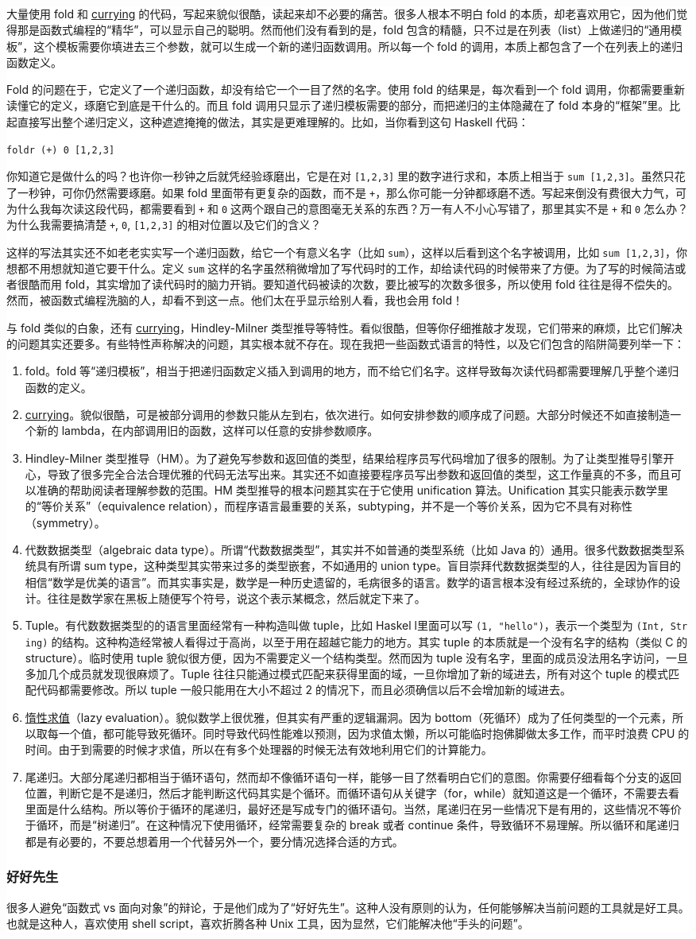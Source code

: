 <p>大量使用 fold 和 <a href="http://www.yinwang.org/blog-cn/2013/04/02/currying">currying</a> 的代码，写起来貌似很酷，读起来却不必要的痛苦。很多人根本不明白 fold 的本质，却老喜欢用它，因为他们觉得那是函数式编程的“精华”，可以显示自己的聪明。然而他们没有看到的是，fold 包含的精髓，只不过是在列表（list）上做递归的“通用模板”，这个模板需要你填进去三个参数，就可以生成一个新的递归函数调用。所以每一个 fold 的调用，本质上都包含了一个在列表上的递归函数定义。</p>
<p>Fold 的问题在于，它定义了一个递归函数，却没有给它一个一目了然的名字。使用 fold 的结果是，每次看到一个 fold 调用，你都需要重新读懂它的定义，琢磨它到底是干什么的。而且 fold 调用只显示了递归模板需要的部分，而把递归的主体隐藏在了 fold 本身的“框架”里。比起直接写出整个递归定义，这种遮遮掩掩的做法，其实是更难理解的。比如，当你看到这句 Haskell 代码：</p>
<div class="language-haskell highlighter-rouge"><div class="highlight"><pre class="highlight"><code><span class="n">foldr</span> <span class="p">(</span><span class="o">+</span><span class="p">)</span> <span class="mi">0</span> <span class="p">[</span><span class="mi">1</span><span class="p">,</span><span class="mi">2</span><span class="p">,</span><span class="mi">3</span><span class="p">]</span>
</code></pre></div></div>
<p>你知道它是做什么的吗？也许你一秒钟之后就凭经验琢磨出，它是在对  <code class="language-plaintext highlighter-rouge">[1,2,3]</code> 里的数字进行求和，本质上相当于 <code class="language-plaintext highlighter-rouge">sum [1,2,3]</code>。虽然只花了一秒钟，可你仍然需要琢磨。如果 fold 里面带有更复杂的函数，而不是 <code class="language-plaintext highlighter-rouge">+</code>，那么你可能一分钟都琢磨不透。写起来倒没有费很大力气，可为什么我每次读这段代码，都需要看到 <code class="language-plaintext highlighter-rouge">+</code> 和 <code class="language-plaintext highlighter-rouge">0</code> 这两个跟自己的意图毫无关系的东西？万一有人不小心写错了，那里其实不是 <code class="language-plaintext highlighter-rouge">+</code> 和 <code class="language-plaintext highlighter-rouge">0</code> 怎么办？为什么我需要搞清楚 <code class="language-plaintext highlighter-rouge">+</code>, <code class="language-plaintext highlighter-rouge">0</code>, <code class="language-plaintext highlighter-rouge">[1,2,3]</code> 的相对位置以及它们的含义？</p>
<p>这样的写法其实还不如老老实实写一个递归函数，给它一个有意义名字（比如 <code class="language-plaintext highlighter-rouge">sum</code>），这样以后看到这个名字被调用，比如 <code class="language-plaintext highlighter-rouge">sum [1,2,3]</code>，你想都不用想就知道它要干什么。定义 <code class="language-plaintext highlighter-rouge">sum</code> 这样的名字虽然稍微增加了写代码时的工作，却给读代码的时候带来了方便。为了写的时候简洁或者很酷而用 fold，其实增加了读代码时的脑力开销。要知道代码被读的次数，要比被写的次数多很多，所以使用 fold 往往是得不偿失的。然而，被函数式编程洗脑的人，却看不到这一点。他们太在乎显示给别人看，我也会用 fold！</p>
<p>与 fold 类似的白象，还有 <a href="http://www.yinwang.org/blog-cn/2013/04/02/currying">currying</a>，Hindley-Milner 类型推导等特性。看似很酷，但等你仔细推敲才发现，它们带来的麻烦，比它们解决的问题其实还要多。有些特性声称解决的问题，其实根本就不存在。现在我把一些函数式语言的特性，以及它们包含的陷阱简要列举一下：</p>
<ol>
<li>fold。fold 等“递归模板”，相当于把递归函数定义插入到调用的地方，而不给它们名字。这样导致每次读代码都需要理解几乎整个递归函数的定义。</li>
<li>
<p><a href="http://www.yinwang.org/blog-cn/2013/04/02/currying">currying</a>。貌似很酷，可是被部分调用的参数只能从左到右，依次进行。如何安排参数的顺序成了问题。大部分时候还不如直接制造一个新的 lambda，在内部调用旧的函数，这样可以任意的安排参数顺序。</p>
</li>
<li>
<p>Hindley-Milner 类型推导（HM）。为了避免写参数和返回值的类型，结果给程序员写代码增加了很多的限制。为了让类型推导引擎开心，导致了很多完全合法合理优雅的代码无法写出来。其实还不如直接要程序员写出参数和返回值的类型，这工作量真的不多，而且可以准确的帮助阅读者理解参数的范围。HM 类型推导的根本问题其实在于它使用 unification 算法。Unification 其实只能表示数学里的“等价关系”（equivalence relation），而程序语言最重要的关系，subtyping，并不是一个等价关系，因为它不具有对称性（symmetry）。</p>
</li>
<li>
<p>代数数据类型（algebraic data type）。所谓“代数数据类型”，其实并不如普通的类型系统（比如 Java 的）通用。很多代数数据类型系统具有所谓 sum type，这种类型其实带来过多的类型嵌套，不如通用的 union type。盲目崇拜代数数据类型的人，往往是因为盲目的相信“数学是优美的语言”。而其实事实是，数学是一种历史遗留的，毛病很多的语言。数学的语言根本没有经过系统的，全球协作的设计。往往是数学家在黑板上随便写个符号，说这个表示某概念，然后就定下来了。</p>
</li>
<li>
<p>Tuple。有代数数据类型的的语言里面经常有一种构造叫做 tuple，比如 Haskel l里面可以写 <code class="language-plaintext highlighter-rouge">(1, "hello")</code>，表示一个类型为 <code class="language-plaintext highlighter-rouge">(Int, String)</code> 的结构。这种构造经常被人看得过于高尚，以至于用在超越它能力的地方。其实 tuple 的本质就是一个没有名字的结构（类似 C 的 structure）。临时使用 tuple 貌似很方便，因为不需要定义一个结构类型。然而因为 tuple 没有名字，里面的成员没法用名字访问，一旦多加几个成员就发现很麻烦了。Tuple 往往只能通过模式匹配来获得里面的域，一旦你增加了新的域进去，所有对这个 tuple 的模式匹配代码都需要修改。所以 tuple 一般只能用在大小不超过 2 的情况下，而且必须确信以后不会增加新的域进去。</p>
</li>
<li>
<p><a href="http://www.yinwang.org/blog-cn/2013/04/01/lazy-evaluation">惰性求值</a>（lazy evaluation）。貌似数学上很优雅，但其实有严重的逻辑漏洞。因为 bottom（死循环）成为了任何类型的一个元素，所以取每一个值，都可能导致死循环。同时导致代码性能难以预测，因为求值太懒，所以可能临时抱佛脚做太多工作，而平时浪费 CPU 的时间。由于到需要的时候才求值，所以在有多个处理器的时候无法有效地利用它们的计算能力。</p>
</li>
<li>尾递归。大部分尾递归都相当于循环语句，然而却不像循环语句一样，能够一目了然看明白它们的意图。你需要仔细看每个分支的返回位置，判断它是不是递归，然后才能判断这代码其实是个循环。而循环语句从关键字（for，while）就知道这是一个循环，不需要去看里面是什么结构。所以等价于循环的尾递归，最好还是写成专门的循环语句。当然，尾递归在另一些情况下是有用的，这些情况不等价于循环，而是“树递归”。在这种情况下使用循环，经常需要复杂的 break 或者 continue 条件，导致循环不易理解。所以循环和尾递归都是有必要的，不要总想着用一个代替另外一个，要分情况选择合适的方式。</li>
</ol>
<h3 id="好好先生">好好先生</h3>
<p>很多人避免“函数式 vs 面向对象”的辩论，于是他们成为了“好好先生”。这种人没有原则的认为，任何能够解决当前问题的工具就是好工具。也就是这种人，喜欢使用 shell script，喜欢折腾各种 Unix 工具，因为显然，它们能解决他“手头的问题”。</p>